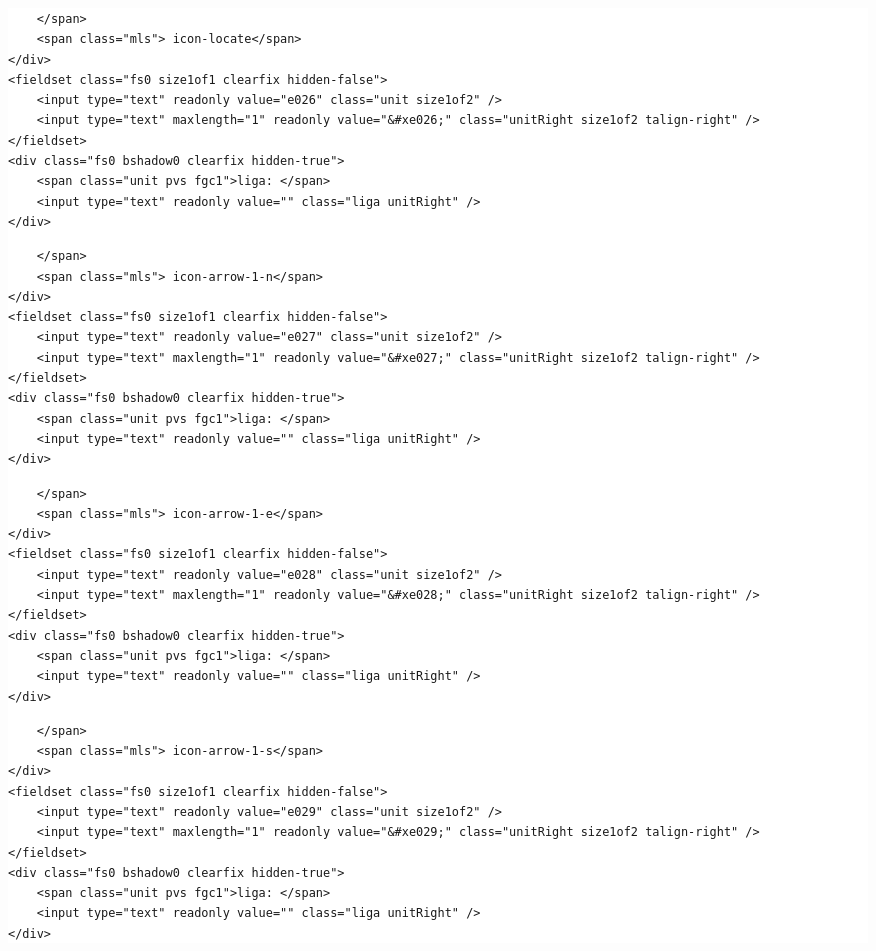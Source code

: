 		</span>
		<span class="mls"> icon-locate</span>
	</div>
	<fieldset class="fs0 size1of1 clearfix hidden-false">
		<input type="text" readonly value="e026" class="unit size1of2" />
		<input type="text" maxlength="1" readonly value="&#xe026;" class="unitRight size1of2 talign-right" />
	</fieldset>
	<div class="fs0 bshadow0 clearfix hidden-true">
		<span class="unit pvs fgc1">liga: </span>
		<input type="text" readonly value="" class="liga unitRight" />
	</div>
</div>
<div class="glyph fs1">
	<div class="clearfix bshadow0 pbs">
		<span class="icon-arrow-1-n">
				
		</span>
		<span class="mls"> icon-arrow-1-n</span>
	</div>
	<fieldset class="fs0 size1of1 clearfix hidden-false">
		<input type="text" readonly value="e027" class="unit size1of2" />
		<input type="text" maxlength="1" readonly value="&#xe027;" class="unitRight size1of2 talign-right" />
	</fieldset>
	<div class="fs0 bshadow0 clearfix hidden-true">
		<span class="unit pvs fgc1">liga: </span>
		<input type="text" readonly value="" class="liga unitRight" />
	</div>
</div>
<div class="glyph fs1">
	<div class="clearfix bshadow0 pbs">
		<span class="icon-arrow-1-e">
				
		</span>
		<span class="mls"> icon-arrow-1-e</span>
	</div>
	<fieldset class="fs0 size1of1 clearfix hidden-false">
		<input type="text" readonly value="e028" class="unit size1of2" />
		<input type="text" maxlength="1" readonly value="&#xe028;" class="unitRight size1of2 talign-right" />
	</fieldset>
	<div class="fs0 bshadow0 clearfix hidden-true">
		<span class="unit pvs fgc1">liga: </span>
		<input type="text" readonly value="" class="liga unitRight" />
	</div>
</div>
<div class="glyph fs1">
	<div class="clearfix bshadow0 pbs">
		<span class="icon-arrow-1-s">
				
		</span>
		<span class="mls"> icon-arrow-1-s</span>
	</div>
	<fieldset class="fs0 size1of1 clearfix hidden-false">
		<input type="text" readonly value="e029" class="unit size1of2" />
		<input type="text" maxlength="1" readonly value="&#xe029;" class="unitRight size1of2 talign-right" />
	</fieldset>
	<div class="fs0 bshadow0 clearfix hidden-true">
		<span class="unit pvs fgc1">liga: </span>
		<input type="text" readonly value="" class="liga unitRight" />
	</div>
</div>
<div class="glyph fs1">